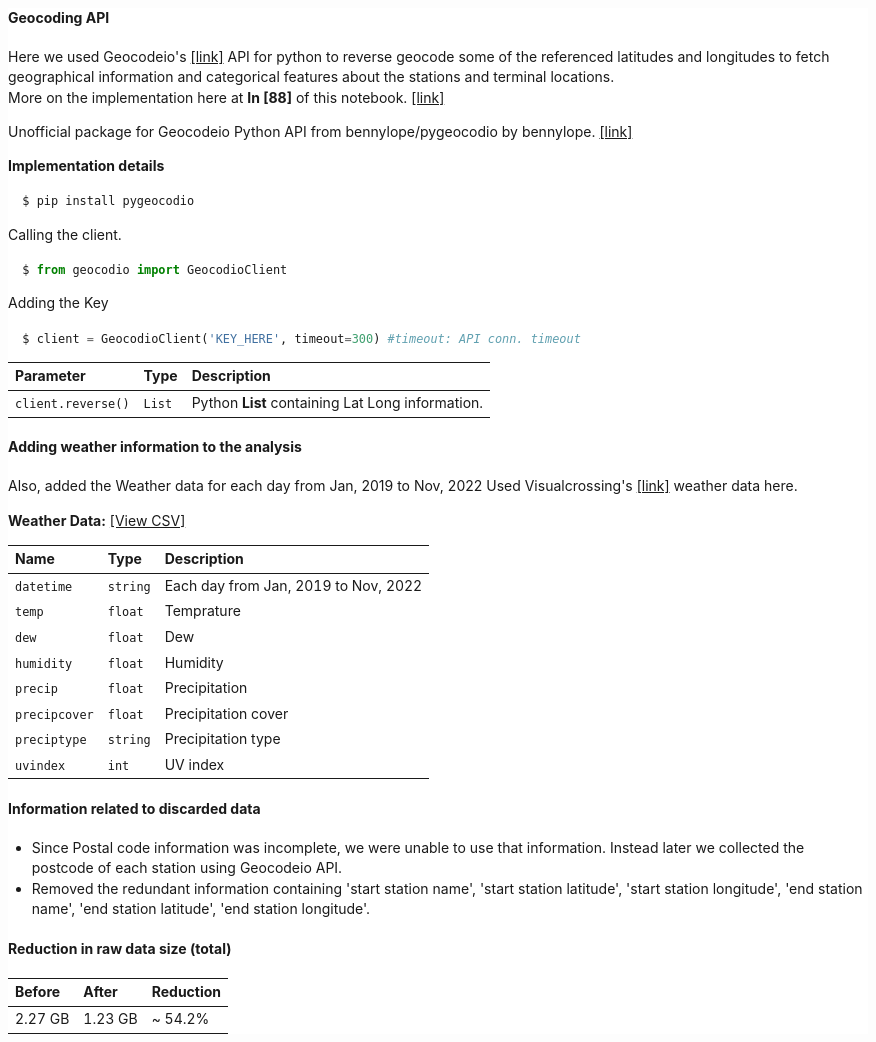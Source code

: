 #### Geocoding API

Here we used Geocodeio's [[link]](https://www.geocod.io/docs/?python#reverse-geocoding) API for python to reverse geocode some of the referenced latitudes and longitudes to fetch geographical information and categorical features about the stations and terminal locations.  
More on the implementation here at **In [88]** of this notebook. [[link]](https://github.com/sarbhanub/blue-bikes-dataanalysis/blob/master/Blue%20Bikes%20Data%20Preprocessing.ipynb)

Unofficial package for Geocodeio Python API from bennylope/pygeocodio by bennylope. [[link]](https://github.com/bennylope/pygeocodio)

**Implementation details**

```py
  $ pip install pygeocodio
```
Calling the client.

```py
  $ from geocodio import GeocodioClient
```
Adding the Key
```py
  $ client = GeocodioClient('KEY_HERE', timeout=300) #timeout: API conn. timeout
```

| Parameter          | Type     | Description                                      |
| :----------------- | :------- | :----------------------------------------------- |
| `client.reverse()` | `List`   | Python **List** containing Lat Long information. |

#### Adding weather information to the analysis

Also, added the Weather data for each day from Jan, 2019 to Nov, 2022
Used Visualcrossing's [[link]](https://www.visualcrossing.com/) weather data here.

**Weather Data:** [[View CSV]](https://github.com/sarbhanub/blue-bikes-dataanalysis/tree/master/tableau/weather_history.csv)

| Name | Type | Description |
| :------ | :------- | :----- |
| `datetime` | `string` | Each day from Jan, 2019 to Nov, 2022 |
| `temp` | `float` | Temprature |
| `dew` | `float` | Dew |
| `humidity` | `float` | Humidity |
| `precip` | `float` | Precipitation |
| `precipcover` | `float` | Precipitation cover |
| `preciptype` | `string` | Precipitation type |
| `uvindex` | `int` | UV index |

#### Information related to discarded data
- Since Postal code information was incomplete, we were unable to use that information. Instead later we collected the postcode of each station using Geocodeio API.
- Removed the redundant information containing 'start station name', 'start station latitude', 'start station longitude', 'end station name', 'end station latitude', 'end station longitude'.

#### Reduction in raw data size (total)

| Before | After | Reduction |
| :------ | :------- | :------ |
| 2.27 GB | 1.23 GB | ~ 54.2% |
